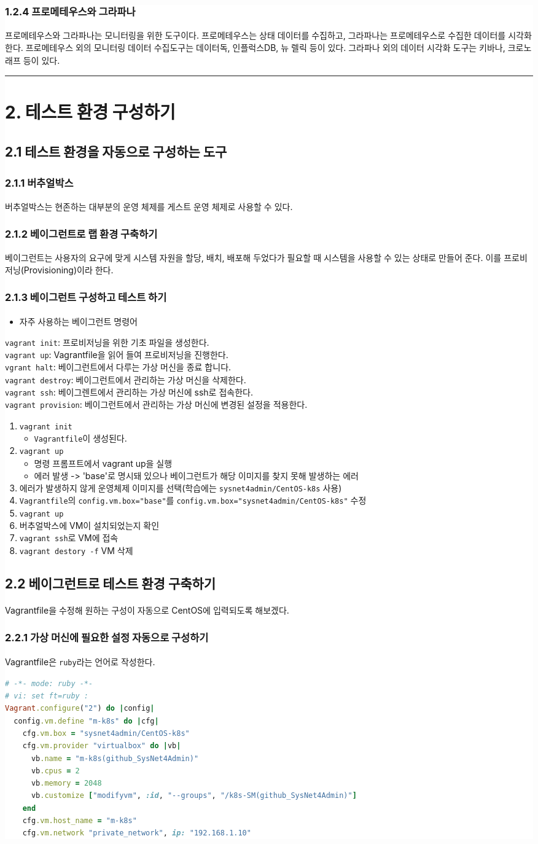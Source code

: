 ### 1.2.4 프로메테우스와 그라파나
프로메테우스와 그라파나는 모니터링을 위한 도구이다.
프로메테우스는 상태 데이터를 수집하고, 그라파나는 프로메테우스로 수집한 데이터를 시각화 한다.
프로메테우스 외의 모니터링 데이터 수집도구는 데이터독, 인플럭스DB, 뉴 렐릭 등이 있다.
그라파나 외의 데이터 시각화 도구는 키바나, 크로노래프 등이 있다.

---

# 2. 테스트 환경 구성하기

## 2.1 테스트 환경을 자동으로 구성하는 도구

### 2.1.1 버추얼박스
버추얼박스는 현존하는 대부분의 운영 체제를 게스트 운영 체제로 사용할 수 있다.

### 2.1.2 베이그런트로 랩 환경 구축하기
베이그런트는 사용자의 요구에 맞게 시스템 자원을 할당, 배치, 배포해 두었다가 필요할 때 시스템을 사용할 수 있는 상태로 만들어 준다.
이를 프로비저닝(Provisioning)이라 한다.

### 2.1.3 베이그런트 구성하고 테스트 하기
* 자주 사용하는 베이그런트 명령어

`vagrant init`: 프로비저닝을 위한 기초 파일을 생성한다.  
`vagrant up`: Vagrantfile을 읽어 들여 프로비저닝을 진행한다.  
`vgrant halt`: 베이그런트에서 다루는 가상 머신을 종료 합니다.   
`vagrant destroy`: 베이그런트에서 관리하는 가상 머신을 삭제한다.  
`vagrant ssh`: 베이그렌트에서 관리하는 가상 머신에 ssh로 접속한다.   
`vagrant provision`: 베이그런트에서 관리하는 가상 머신에 변경된 설정을 적용한다. 

1. `vagrant init`
   * `Vagrantfile`이 생성된다.
2. `vagrant up`
   * 명령 프롬프트에서 vagrant up을 실행
   * 에러 발생 -> 'base'로 명시돼 있으나 베이그런트가 해당 이미지를 찾지 못해 발생하는 에러
3. 에러가 발생하지 않게 운영체제 이미지를 선택(학습에는 `sysnet4admin/CentOS-k8s` 사용)
4. `Vagrantfile`의 `config.vm.box="base"`를 `config.vm.box="sysnet4admin/CentOS-k8s"` 수정
5. `vagrant up`
6. 버추얼박스에 VM이 설치되었는지 확인
7. `vagrant ssh`로 VM에 접속
8. `vagrant destory -f` VM 삭제

## 2.2 베이그런트로 테스트 환경 구축하기
Vagrantfile을 수정해 원하는 구성이 자동으로 CentOS에 입력되도록 해보겠다.

### 2.2.1 가상 머신에 필요한 설정 자동으로 구성하기
Vagrantfile은 `ruby`라는 언어로 작성한다.

```ruby
# -*- mode: ruby -*-
# vi: set ft=ruby :
Vagrant.configure("2") do |config|
  config.vm.define "m-k8s" do |cfg|
    cfg.vm.box = "sysnet4admin/CentOS-k8s"
    cfg.vm.provider "virtualbox" do |vb|
      vb.name = "m-k8s(github_SysNet4Admin)"
      vb.cpus = 2
      vb.memory = 2048
      vb.customize ["modifyvm", :id, "--groups", "/k8s-SM(github_SysNet4Admin)"]
    end
    cfg.vm.host_name = "m-k8s"
    cfg.vm.network "private_network", ip: "192.168.1.10"
```